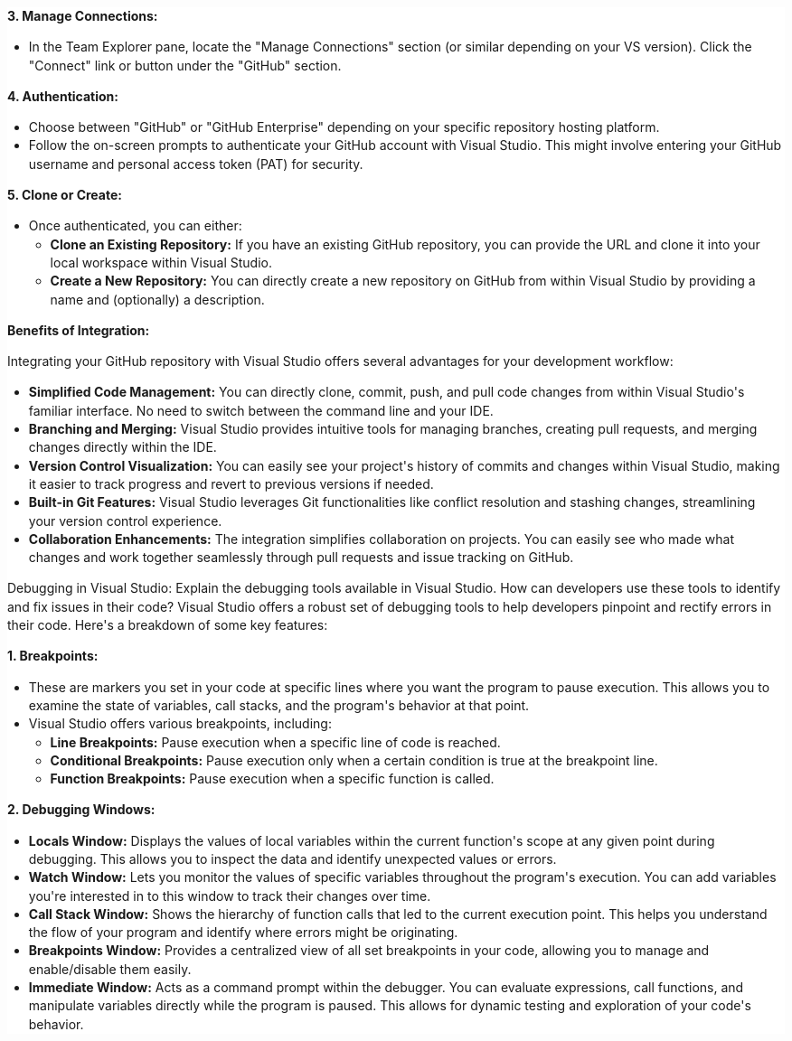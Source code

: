 **3. Manage Connections:**  
   - In the Team Explorer pane, locate the "Manage Connections" section (or similar depending on your VS version). Click the "Connect" link or button under the "GitHub" section.

**4. Authentication:**  
   - Choose between "GitHub" or "GitHub Enterprise" depending on your specific repository hosting platform.
   - Follow the on-screen prompts to authenticate your GitHub account with Visual Studio. This might involve entering your GitHub username and personal access token (PAT) for security.

**5. Clone or Create:**  
   - Once authenticated, you can either:
      - **Clone an Existing Repository:** If you have an existing GitHub repository, you can provide the URL and clone it into your local workspace within Visual Studio.
      - **Create a New Repository:**  You can directly create a new repository on GitHub from within Visual Studio by providing a name and (optionally) a description.

**Benefits of Integration:**

Integrating your GitHub repository with Visual Studio offers several advantages for your development workflow:

- **Simplified Code Management:**  You can directly clone, commit, push, and pull code changes from within Visual Studio's familiar interface. No need to switch between the command line and your IDE.
- **Branching and Merging:**  Visual Studio provides intuitive tools for managing branches, creating pull requests, and merging changes directly within the IDE.
- **Version Control Visualization:**  You can easily see your project's history of commits and changes within Visual Studio, making it easier to track progress and revert to previous versions if needed.
- **Built-in Git Features:**  Visual Studio leverages Git functionalities like conflict resolution and stashing changes, streamlining your version control experience.
- **Collaboration Enhancements:**  The integration simplifies collaboration on projects. You can easily see who made what changes and work together seamlessly through pull requests and issue tracking on GitHub.


Debugging in Visual Studio:
Explain the debugging tools available in Visual Studio. How can developers use these tools to identify and fix issues in their code?
Visual Studio offers a robust set of debugging tools to help developers pinpoint and rectify errors in their code. Here's a breakdown of some key features:

**1. Breakpoints:**

* These are markers you set in your code at specific lines where you want the program to pause execution. This allows you to examine the state of variables, call stacks, and the program's behavior at that point.
* Visual Studio offers various breakpoints, including:
    * **Line Breakpoints:** Pause execution when a specific line of code is reached.
    * **Conditional Breakpoints:** Pause execution only when a certain condition is true at the breakpoint line.
    * **Function Breakpoints:** Pause execution when a specific function is called.

**2. Debugging Windows:**

* **Locals Window:**  Displays the values of local variables within the current function's scope at any given point during debugging. This allows you to inspect the data and identify unexpected values or errors.
* **Watch Window:**  Lets you monitor the values of specific variables throughout the program's execution. You can add variables you're interested in to this window to track their changes over time.
* **Call Stack Window:**  Shows the hierarchy of function calls that led to the current execution point. This helps you understand the flow of your program and identify where errors might be originating.
* **Breakpoints Window:**  Provides a centralized view of all set breakpoints in your code, allowing you to manage and enable/disable them easily.
* **Immediate Window:**  Acts as a command prompt within the debugger. You can evaluate expressions, call functions, and manipulate variables directly while the program is paused. This allows for dynamic testing and exploration of your code's behavior.
